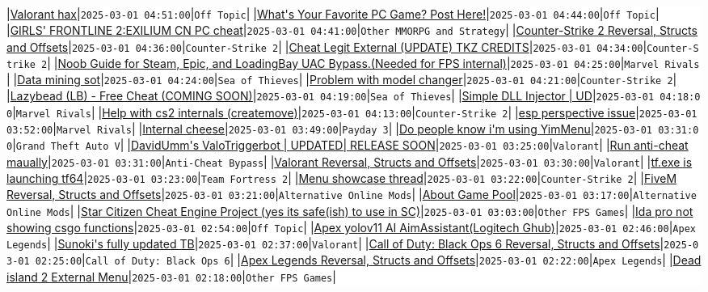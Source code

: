 |[Valorant hax](https://%75%6E%6B%6E%6F%77%6E%63%68%65%61%74%73.%6D%65/%66%6F%72%75%6D/off-topic/689268-valorant-hax.html)|`2025-03-01 04:51:00`|`Off Topic`|
|[What's Your Favorite PC Game?  Post Here&#33;](https://%75%6E%6B%6E%6F%77%6E%63%68%65%61%74%73.%6D%65/%66%6F%72%75%6D/off-topic/36192-whats-favorite-pc-game-post.html)|`2025-03-01 04:44:00`|`Off Topic`|
|[GIRLS' FRONTLINE 2:EXILIUM CN PC cheat](https://%75%6E%6B%6E%6F%77%6E%63%68%65%61%74%73.%6D%65/%66%6F%72%75%6D/other-mmorpg-and-strategy/653607-girls-frontline-2-exilium-cn-pc-cheat.html)|`2025-03-01 04:41:00`|`Other MMORPG and Strategy`|
|[Counter&#45;Strike 2 Reversal, Structs and Offsets](https://%75%6E%6B%6E%6F%77%6E%63%68%65%61%74%73.%6D%65/%66%6F%72%75%6D/counter-strike-2-a/576077-counter-strike-2-reversal-structs-offsets.html)|`2025-03-01 04:36:00`|`Counter-Strike 2`|
|[Cheat Legit External &#40;UPDATE&#41; TKZ CREDITS](https://%75%6E%6B%6E%6F%77%6E%63%68%65%61%74%73.%6D%65/%66%6F%72%75%6D/counter-strike-2-a/683283-cheat-legit-external-update-tkz-credits.html)|`2025-03-01 04:34:00`|`Counter-Strike 2`|
|[Noob Guide for Steam, Epic, and LoadingBay UAC Bypass&#46;&#40;Needed for FPS internal&#41;](https://%75%6E%6B%6E%6F%77%6E%63%68%65%61%74%73.%6D%65/%66%6F%72%75%6D/marvel-rivals/689146-noob-guide-steam-epic-loadingbay-uac-bypass-fps-internal.html)|`2025-03-01 04:25:00`|`Marvel Rivals`|
|[Data mining sot](https://%75%6E%6B%6E%6F%77%6E%63%68%65%61%74%73.%6D%65/%66%6F%72%75%6D/sea-of-thieves/688681-data-mining-sot.html)|`2025-03-01 04:24:00`|`Sea of Thieves`|
|[Problem with model changer](https://%75%6E%6B%6E%6F%77%6E%63%68%65%61%74%73.%6D%65/%66%6F%72%75%6D/counter-strike-2-a/689237-model-changer.html)|`2025-03-01 04:21:00`|`Counter-Strike 2`|
|[Lazybead &#40;LB&#41; &#45; Free Cheat &#40;COMING SOON&#41;](https://%75%6E%6B%6E%6F%77%6E%63%68%65%61%74%73.%6D%65/%66%6F%72%75%6D/sea-of-thieves/685132-lazybead-lb-free-cheat-coming-soon.html)|`2025-03-01 04:19:00`|`Sea of Thieves`|
|[Simple DLL Injector &#124; UD](https://%75%6E%6B%6E%6F%77%6E%63%68%65%61%74%73.%6D%65/%66%6F%72%75%6D/marvel-rivals/685297-simple-dll-injector-ud.html)|`2025-03-01 04:18:00`|`Marvel Rivals`|
|[Help with cs2 internals &#40;createmove&#41;](https://%75%6E%6B%6E%6F%77%6E%63%68%65%61%74%73.%6D%65/%66%6F%72%75%6D/counter-strike-2-a/687361-help-cs2-internals-createmove.html)|`2025-03-01 04:13:00`|`Counter-Strike 2`|
|[esp perspective issue](https://%75%6E%6B%6E%6F%77%6E%63%68%65%61%74%73.%6D%65/%66%6F%72%75%6D/marvel-rivals/689236-esp-perspective-issue.html)|`2025-03-01 03:52:00`|`Marvel Rivals`|
|[Internal cheese](https://%75%6E%6B%6E%6F%77%6E%63%68%65%61%74%73.%6D%65/%66%6F%72%75%6D/payday-3-a/611723-internal-cheese.html)|`2025-03-01 03:49:00`|`Payday 3`|
|[Do people know i'm using YimMenu](https://%75%6E%6B%6E%6F%77%6E%63%68%65%61%74%73.%6D%65/%66%6F%72%75%6D/grand-theft-auto-v/688461-people-im-using-yimmenu.html)|`2025-03-01 03:31:00`|`Grand Theft Auto V`|
|[DavidUmm's ValoTriggerbot &#124; UPDATED&#124; RELEASE SOON](https://%75%6E%6B%6E%6F%77%6E%63%68%65%61%74%73.%6D%65/%66%6F%72%75%6D/valorant/687159-davidumms-valotriggerbot-updated-release-soon.html)|`2025-03-01 03:25:00`|`Valorant`|
|[Run anti&#45;cheat maually](https://%75%6E%6B%6E%6F%77%6E%63%68%65%61%74%73.%6D%65/%66%6F%72%75%6D/anti-cheat-bypass/689235-run-anti-cheat-maually.html)|`2025-03-01 03:31:00`|`Anti-Cheat Bypass`|
|[Valorant Reversal, Structs and Offsets](https://%75%6E%6B%6E%6F%77%6E%63%68%65%61%74%73.%6D%65/%66%6F%72%75%6D/valorant/385792-valorant-reversal-structs-offsets.html)|`2025-03-01 03:30:00`|`Valorant`|
|[tf&#46;exe is launching tf64](https://%75%6E%6B%6E%6F%77%6E%63%68%65%61%74%73.%6D%65/%66%6F%72%75%6D/team-fortress-2-a/688986-tf-exe-launching-tf64.html)|`2025-03-01 03:23:00`|`Team Fortress 2`|
|[Menu showcase thread](https://%75%6E%6B%6E%6F%77%6E%63%68%65%61%74%73.%6D%65/%66%6F%72%75%6D/counter-strike-2-a/605536-menu-showcase-thread.html)|`2025-03-01 03:22:00`|`Counter-Strike 2`|
|[FiveM Reversal, Structs and Offsets](https://%75%6E%6B%6E%6F%77%6E%63%68%65%61%74%73.%6D%65/%66%6F%72%75%6D/alternative-online-mods/340232-fivem-reversal-structs-offsets.html)|`2025-03-01 03:21:00`|`Alternative Online Mods`|
|[About Game Pool](https://%75%6E%6B%6E%6F%77%6E%63%68%65%61%74%73.%6D%65/%66%6F%72%75%6D/alternative-online-mods/689206-game-pool.html)|`2025-03-01 03:17:00`|`Alternative Online Mods`|
|[Star Citizen Cheat Engine Project &#40;yes its safe&#40;ish&#41; to use in SC&#41;](https://%75%6E%6B%6E%6F%77%6E%63%68%65%61%74%73.%6D%65/%66%6F%72%75%6D/other-fps-games/434346-star-citizen-cheat-engine-project-yes-safe-ish-sc.html)|`2025-03-01 03:03:00`|`Other FPS Games`|
|[Ida pro not showing csgo functions](https://%75%6E%6B%6E%6F%77%6E%63%68%65%61%74%73.%6D%65/%66%6F%72%75%6D/off-topic/686812-ida-pro-csgo-functions.html)|`2025-03-01 02:54:00`|`Off Topic`|
|[Apex yolov11 AI AimAssistant&#40;Logitech Ghub&#41;](https://%75%6E%6B%6E%6F%77%6E%63%68%65%61%74%73.%6D%65/%66%6F%72%75%6D/apex-legends/688904-apex-yolov11-ai-aimassistant-logitech-ghub.html)|`2025-03-01 02:46:00`|`Apex Legends`|
|[Sunoki's fully updated TB](https://%75%6E%6B%6E%6F%77%6E%63%68%65%61%74%73.%6D%65/%66%6F%72%75%6D/valorant/669250-sunokis-updated-tb.html)|`2025-03-01 02:37:00`|`Valorant`|
|[Call of Duty: Black Ops 6 Reversal, Structs and Offsets](https://%75%6E%6B%6E%6F%77%6E%63%68%65%61%74%73.%6D%65/%66%6F%72%75%6D/call-of-duty-black-ops-6-a/653959-call-duty-black-ops-6-reversal-structs-offsets.html)|`2025-03-01 02:25:00`|`Call of Duty: Black Ops 6`|
|[Apex Legends Reversal, Structs and Offsets](https://%75%6E%6B%6E%6F%77%6E%63%68%65%61%74%73.%6D%65/%66%6F%72%75%6D/apex-legends/319804-apex-legends-reversal-structs-offsets.html)|`2025-03-01 02:22:00`|`Apex Legends`|
|[Dead island 2 External Menu](https://%75%6E%6B%6E%6F%77%6E%63%68%65%61%74%73.%6D%65/%66%6F%72%75%6D/other-fps-games/595262-dead-island-2-external-menu.html)|`2025-03-01 02:18:00`|`Other FPS Games`|